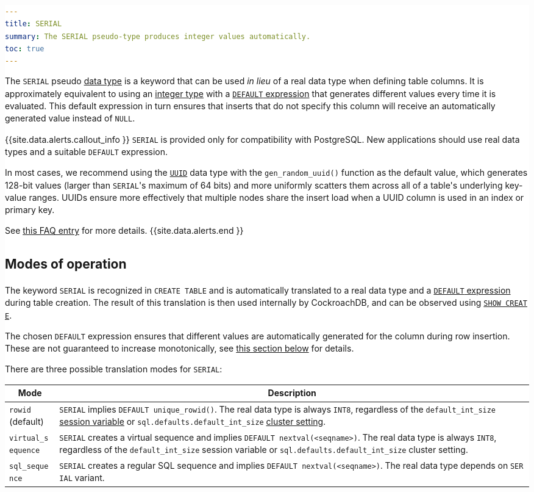 ```yaml
---
title: SERIAL
summary: The SERIAL pseudo-type produces integer values automatically.
toc: true
---
```


The `SERIAL` pseudo [data type](data-types.html) is a keyword that can
be used *in lieu* of a real data type when defining table columns. It
is approximately equivalent to using an [integer type](int.html) with
a [`DEFAULT` expression](default-value.html) that generates different
values every time it is evaluated. This default expression in turn
ensures that inserts that do not specify this column will receive an
automatically generated value instead of `NULL`.

{{site.data.alerts.callout_info }}
`SERIAL` is provided only for compatibility with PostgreSQL. New applications should use real data types and a suitable `DEFAULT` expression.

In most cases, we recommend using the [`UUID`](uuid.html) data type with the `gen_random_uuid()` function as the default value, which generates 128-bit values (larger than `SERIAL`'s maximum of 64 bits) and more uniformly scatters them across all of a table's underlying key-value ranges. UUIDs ensure more effectively that multiple nodes share the insert load when a UUID column is used in an index or primary key.

See [this FAQ entry](sql-faqs.html#how-do-i-auto-generate-unique-row-ids-in-cockroachdb) for more details.
{{site.data.alerts.end }}

## Modes of operation

The keyword `SERIAL` is recognized in `CREATE TABLE` and is
automatically translated to a real data type and a [`DEFAULT`
expression](default-value.html) during table creation.
The result of this translation is then used internally by CockroachDB,
and can be observed using [`SHOW CREATE`](show-create.html).

The chosen `DEFAULT` expression ensures that different values are
automatically generated for the column during row insertion.  These
are not guaranteed to increase monotonically, see [this section
below](#auto-incrementing-is-not-always-sequential) for details.

There are three possible translation modes for `SERIAL`:

 Mode               | Description                                                                                                                       
--------------------|-----------------------------------------------------------------------------------------------------------------------------------
`rowid` (default)   | `SERIAL` implies `DEFAULT unique_rowid()`. The real data type is always `INT8`, regardless of the `default_int_size` [session variable](set-vars.html) or `sql.defaults.default_int_size` [cluster setting](cluster-settings.html).
`virtual_sequence`  | `SERIAL` creates a virtual sequence and implies `DEFAULT nextval(<seqname>)`. The real data type is always `INT8`, regardless of the `default_int_size` session variable or `sql.defaults.default_int_size` cluster setting.
`sql_sequence`      | `SERIAL` creates a regular SQL sequence and implies `DEFAULT nextval(<seqname>)`. The real data type depends on `SERIAL` variant.
